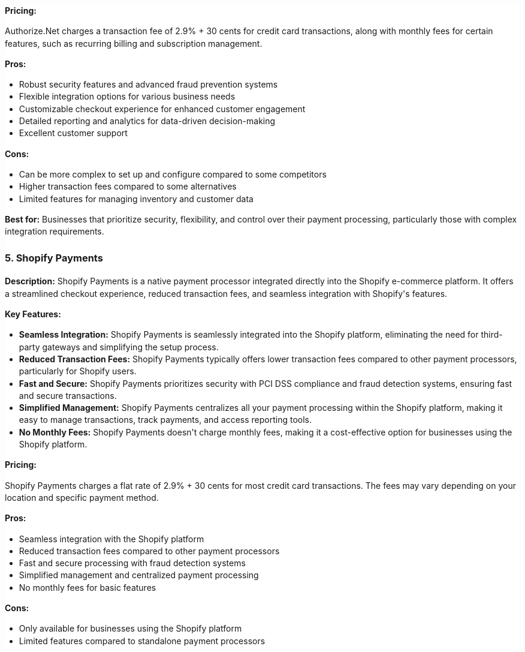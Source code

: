 **Pricing:**

Authorize.Net charges a transaction fee of 2.9% + 30 cents for credit card transactions, along with monthly fees for certain features, such as recurring billing and subscription management.

**Pros:**

*  Robust security features and advanced fraud prevention systems
*  Flexible integration options for various business needs
*  Customizable checkout experience for enhanced customer engagement
*  Detailed reporting and analytics for data-driven decision-making
*  Excellent customer support

**Cons:**

*  Can be more complex to set up and configure compared to some competitors
*  Higher transaction fees compared to some alternatives
*  Limited features for managing inventory and customer data

**Best for:**  Businesses that prioritize security, flexibility, and control over their payment processing, particularly those with complex integration requirements.

### 5. Shopify Payments

**Description:** Shopify Payments is a native payment processor integrated directly into the Shopify e-commerce platform.  It offers a streamlined checkout experience, reduced transaction fees, and seamless integration with Shopify's features.

**Key Features:**

* **Seamless Integration:**  Shopify Payments is seamlessly integrated into the Shopify platform, eliminating the need for third-party gateways and simplifying the setup process.
* **Reduced Transaction Fees:**  Shopify Payments typically offers lower transaction fees compared to other payment processors, particularly for Shopify users.
* **Fast and Secure:**  Shopify Payments prioritizes security with PCI DSS compliance and fraud detection systems, ensuring fast and secure transactions.
* **Simplified Management:**  Shopify Payments centralizes all your payment processing within the Shopify platform, making it easy to manage transactions, track payments, and access reporting tools.
* **No Monthly Fees:**  Shopify Payments doesn't charge monthly fees, making it a cost-effective option for businesses using the Shopify platform.

**Pricing:**

Shopify Payments charges a flat rate of 2.9% + 30 cents for most credit card transactions.  The fees may vary depending on your location and specific payment method.

**Pros:**

*  Seamless integration with the Shopify platform
*  Reduced transaction fees compared to other payment processors
*  Fast and secure processing with fraud detection systems
*  Simplified management and centralized payment processing
*  No monthly fees for basic features

**Cons:**

*  Only available for businesses using the Shopify platform
*  Limited features compared to standalone payment processors
